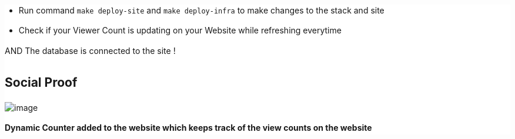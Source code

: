  - Run command ```make deploy-site``` and ```make deploy-infra``` to make changes to the stack and site

 - Check if your Viewer Count is updating on your Website while refreshing everytime

AND The database is connected to the site !

## Social Proof

![image](https://user-images.githubusercontent.com/91361382/177624409-734ee614-f27a-4d6d-8b54-6f99c1a5bbe8.png)


**Dynamic Counter added to the website which keeps track of the view counts on the website**

